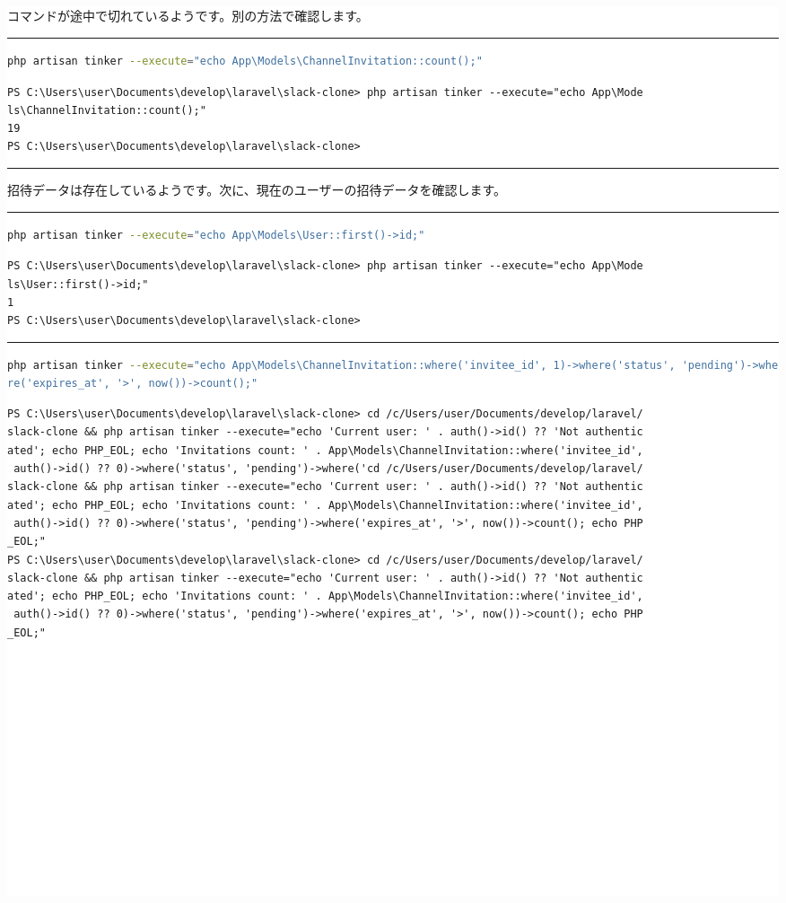 
コマンドが途中で切れているようです。別の方法で確認します。


---

```bash
php artisan tinker --execute="echo App\Models\ChannelInvitation::count();"
```

```
PS C:\Users\user\Documents\develop\laravel\slack-clone> php artisan tinker --execute="echo App\Mode
ls\ChannelInvitation::count();"
19
PS C:\Users\user\Documents\develop\laravel\slack-clone>
```

---

招待データは存在しているようです。次に、現在のユーザーの招待データを確認します。


---

```bash
php artisan tinker --execute="echo App\Models\User::first()->id;"
```

```
PS C:\Users\user\Documents\develop\laravel\slack-clone> php artisan tinker --execute="echo App\Mode
ls\User::first()->id;"
1
PS C:\Users\user\Documents\develop\laravel\slack-clone>
```

---

```bash
php artisan tinker --execute="echo App\Models\ChannelInvitation::where('invitee_id', 1)->where('status', 'pending')->where('expires_at', '>', now())->count();"
```

```
PS C:\Users\user\Documents\develop\laravel\slack-clone> cd /c/Users/user/Documents/develop/laravel/
slack-clone && php artisan tinker --execute="echo 'Current user: ' . auth()->id() ?? 'Not authentic
ated'; echo PHP_EOL; echo 'Invitations count: ' . App\Models\ChannelInvitation::where('invitee_id',
 auth()->id() ?? 0)->where('status', 'pending')->where('cd /c/Users/user/Documents/develop/laravel/
slack-clone && php artisan tinker --execute="echo 'Current user: ' . auth()->id() ?? 'Not authentic
ated'; echo PHP_EOL; echo 'Invitations count: ' . App\Models\ChannelInvitation::where('invitee_id',
 auth()->id() ?? 0)->where('status', 'pending')->where('expires_at', '>', now())->count(); echo PHP
_EOL;"
PS C:\Users\user\Documents\develop\laravel\slack-clone> cd /c/Users/user/Documents/develop/laravel/
slack-clone && php artisan tinker --execute="echo 'Current user: ' . auth()->id() ?? 'Not authentic
ated'; echo PHP_EOL; echo 'Invitations count: ' . App\Models\ChannelInvitation::where('invitee_id',
 auth()->id() ?? 0)->where('status', 'pending')->where('expires_at', '>', now())->count(); echo PHP
_EOL;"















```